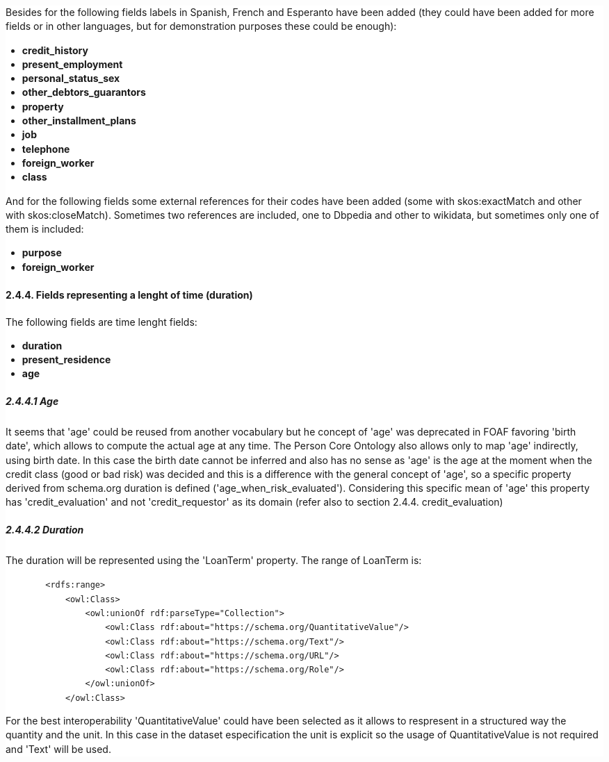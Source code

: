 Besides for the following fields labels in Spanish, French and Esperanto have been added (they could have been added for more fields or in other languages, but for demonstration purposes these could be enough):
- **credit_history**
- **present_employment**
- **personal_status_sex**
- **other_debtors_guarantors**
- **property**
- **other_installment_plans**
- **job**
- **telephone**
- **foreign_worker**
- **class**

And for the following fields some external references for their codes have been added (some with skos:exactMatch and other with skos:closeMatch). Sometimes two references are included, one to Dbpedia and other to wikidata, but sometimes only one of them is included:
- **purpose**
- **foreign_worker**


#### 2.4.4. Fields representing a lenght of time (duration)
The following fields are time lenght fields:

- **duration**
- **present_residence**
- **age**

##### 2.4.4.1 Age
It seems that 'age' could be reused from another vocabulary but he concept of 'age' was deprecated in FOAF favoring 'birth date', which allows to compute the actual age at any time. The Person Core Ontology also allows only to map 'age' indirectly, using birth date.
In this case the birth date cannot be inferred and also has no sense as 'age' is the age at the moment when the credit class (good or bad risk) was decided and this is a difference with the general concept of 'age', so a specific property derived from schema.org duration is defined ('age_when_risk_evaluated').
Considering this specific mean of 'age' this property has 'credit_evaluation' and not 'credit_requestor' as its domain (refer also to section 2.4.4. credit_evaluation)

##### 2.4.4.2 Duration
The duration will be represented using the 'LoanTerm' property. The range of LoanTerm is:
```
		<rdfs:range>
			<owl:Class>
				<owl:unionOf rdf:parseType="Collection">
					<owl:Class rdf:about="https://schema.org/QuantitativeValue"/>
					<owl:Class rdf:about="https://schema.org/Text"/>
					<owl:Class rdf:about="https://schema.org/URL"/>
					<owl:Class rdf:about="https://schema.org/Role"/>
				</owl:unionOf>
			</owl:Class>
```
For the best interoperability 'QuantitativeValue' could have been selected as it allows to respresent in a structured way the quantity and the unit. In this case in the dataset especification the unit is explicit so the usage of QuantitativeValue is not required and 'Text' will be used. 
